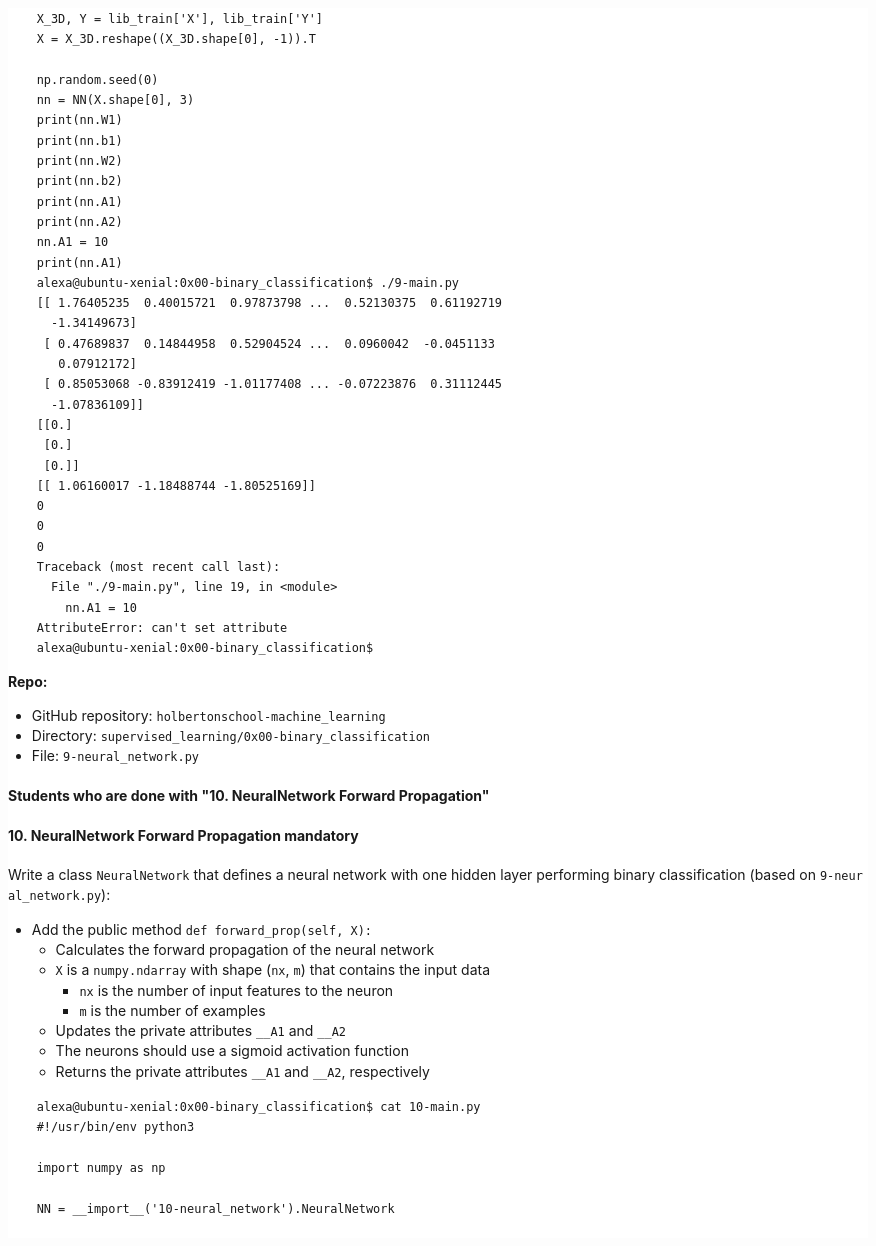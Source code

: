 ```
    X_3D, Y = lib_train['X'], lib_train['Y']
    X = X_3D.reshape((X_3D.shape[0], -1)).T
    
    np.random.seed(0)
    nn = NN(X.shape[0], 3)
    print(nn.W1)
    print(nn.b1)
    print(nn.W2)
    print(nn.b2)
    print(nn.A1)
    print(nn.A2)
    nn.A1 = 10
    print(nn.A1)
    alexa@ubuntu-xenial:0x00-binary_classification$ ./9-main.py
    [[ 1.76405235  0.40015721  0.97873798 ...  0.52130375  0.61192719
      -1.34149673]
     [ 0.47689837  0.14844958  0.52904524 ...  0.0960042  -0.0451133
       0.07912172]
     [ 0.85053068 -0.83912419 -1.01177408 ... -0.07223876  0.31112445
      -1.07836109]]
    [[0.]
     [0.]
     [0.]]
    [[ 1.06160017 -1.18488744 -1.80525169]]
    0
    0
    0
    Traceback (most recent call last):
      File "./9-main.py", line 19, in <module>
        nn.A1 = 10
    AttributeError: can't set attribute
    alexa@ubuntu-xenial:0x00-binary_classification$
```    

**Repo:**

*   GitHub repository: `holbertonschool-machine_learning`
*   Directory: `supervised_learning/0x00-binary_classification`
*   File: `9-neural_network.py`



#### Students who are done with "10. NeuralNetwork Forward Propagation"

#### 10\. NeuralNetwork Forward Propagation mandatory

Write a class `NeuralNetwork` that defines a neural network with one hidden layer performing binary classification (based on `9-neural_network.py`):

*   Add the public method `def forward_prop(self, X):`
    *   Calculates the forward propagation of the neural network
    *   `X` is a `numpy.ndarray` with shape (`nx`, `m`) that contains the input data
        *   `nx` is the number of input features to the neuron
        *   `m` is the number of examples
    *   Updates the private attributes `__A1` and `__A2`
    *   The neurons should use a sigmoid activation function
    *   Returns the private attributes `__A1` and `__A2`, respectively
```
    alexa@ubuntu-xenial:0x00-binary_classification$ cat 10-main.py
    #!/usr/bin/env python3
    
    import numpy as np
    
    NN = __import__('10-neural_network').NeuralNetwork
    
```